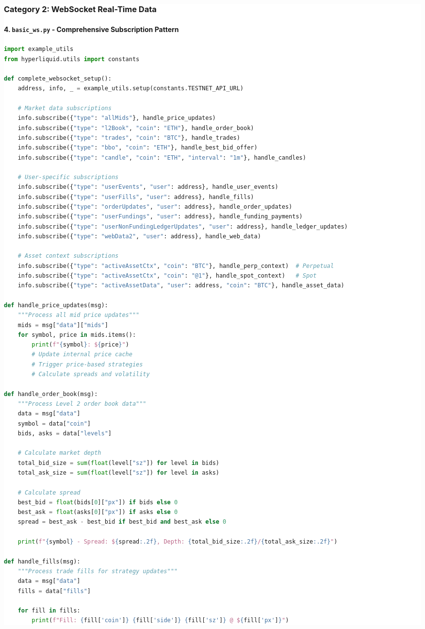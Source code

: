 ### Category 2: WebSocket Real-Time Data

#### 4. `basic_ws.py` - Comprehensive Subscription Pattern
```python
import example_utils
from hyperliquid.utils import constants

def complete_websocket_setup():
    address, info, _ = example_utils.setup(constants.TESTNET_API_URL)
    
    # Market data subscriptions
    info.subscribe({"type": "allMids"}, handle_price_updates)
    info.subscribe({"type": "l2Book", "coin": "ETH"}, handle_order_book)
    info.subscribe({"type": "trades", "coin": "BTC"}, handle_trades)
    info.subscribe({"type": "bbo", "coin": "ETH"}, handle_best_bid_offer)
    info.subscribe({"type": "candle", "coin": "ETH", "interval": "1m"}, handle_candles)
    
    # User-specific subscriptions
    info.subscribe({"type": "userEvents", "user": address}, handle_user_events)
    info.subscribe({"type": "userFills", "user": address}, handle_fills)
    info.subscribe({"type": "orderUpdates", "user": address}, handle_order_updates)
    info.subscribe({"type": "userFundings", "user": address}, handle_funding_payments)
    info.subscribe({"type": "userNonFundingLedgerUpdates", "user": address}, handle_ledger_updates)
    info.subscribe({"type": "webData2", "user": address}, handle_web_data)
    
    # Asset context subscriptions
    info.subscribe({"type": "activeAssetCtx", "coin": "BTC"}, handle_perp_context)  # Perpetual
    info.subscribe({"type": "activeAssetCtx", "coin": "@1"}, handle_spot_context)   # Spot
    info.subscribe({"type": "activeAssetData", "user": address, "coin": "BTC"}, handle_asset_data)

def handle_price_updates(msg):
    """Process all mid price updates"""
    mids = msg["data"]["mids"]
    for symbol, price in mids.items():
        print(f"{symbol}: ${price}")
        # Update internal price cache
        # Trigger price-based strategies
        # Calculate spreads and volatility

def handle_order_book(msg):
    """Process Level 2 order book data"""
    data = msg["data"]
    symbol = data["coin"]
    bids, asks = data["levels"]
    
    # Calculate market depth
    total_bid_size = sum(float(level["sz"]) for level in bids)
    total_ask_size = sum(float(level["sz"]) for level in asks)
    
    # Calculate spread
    best_bid = float(bids[0]["px"]) if bids else 0
    best_ask = float(asks[0]["px"]) if asks else 0
    spread = best_ask - best_bid if best_bid and best_ask else 0
    
    print(f"{symbol} - Spread: ${spread:.2f}, Depth: {total_bid_size:.2f}/{total_ask_size:.2f}")

def handle_fills(msg):
    """Process trade fills for strategy updates"""
    data = msg["data"]
    fills = data["fills"]
    
    for fill in fills:
        print(f"Fill: {fill['coin']} {fill['side']} {fill['sz']} @ ${fill['px']}")
```